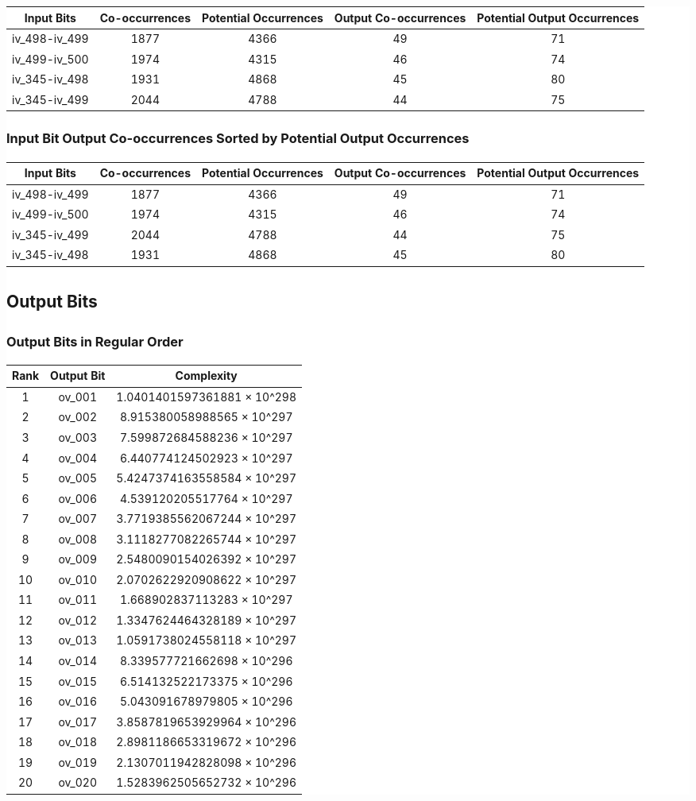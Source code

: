 | Input Bits | Co-occurrences | Potential Occurrences | Output Co-occurrences | Potential Output Occurrences |
|:----------:|:--------------:|:---------------------:|:---------------------:|:----------------------------:|
| iv_498-iv_499 | 1877 | 4366 | 49 | 71 |
| iv_499-iv_500 | 1974 | 4315 | 46 | 74 |
| iv_345-iv_498 | 1931 | 4868 | 45 | 80 |
| iv_345-iv_499 | 2044 | 4788 | 44 | 75 |

### Input Bit Output Co-occurrences Sorted by Potential Output Occurrences

| Input Bits | Co-occurrences | Potential Occurrences | Output Co-occurrences | Potential Output Occurrences |
|:----------:|:--------------:|:---------------------:|:---------------------:|:----------------------------:|
| iv_498-iv_499 | 1877 | 4366 | 49 | 71 |
| iv_499-iv_500 | 1974 | 4315 | 46 | 74 |
| iv_345-iv_499 | 2044 | 4788 | 44 | 75 |
| iv_345-iv_498 | 1931 | 4868 | 45 | 80 |

## Output Bits

### Output Bits in Regular Order

| Rank | Output Bit | Complexity |
|:----:|:----------:|:----------:|
| 1 | ov_001 | 1.0401401597361881 × 10^298 |
| 2 | ov_002 | 8.915380058988565 × 10^297 |
| 3 | ov_003 | 7.599872684588236 × 10^297 |
| 4 | ov_004 | 6.440774124502923 × 10^297 |
| 5 | ov_005 | 5.4247374163558584 × 10^297 |
| 6 | ov_006 | 4.539120205517764 × 10^297 |
| 7 | ov_007 | 3.7719385562067244 × 10^297 |
| 8 | ov_008 | 3.1118277082265744 × 10^297 |
| 9 | ov_009 | 2.5480090154026392 × 10^297 |
| 10 | ov_010 | 2.0702622920908622 × 10^297 |
| 11 | ov_011 | 1.668902837113283 × 10^297 |
| 12 | ov_012 | 1.3347624464328189 × 10^297 |
| 13 | ov_013 | 1.0591738024558118 × 10^297 |
| 14 | ov_014 | 8.339577721662698 × 10^296 |
| 15 | ov_015 | 6.514132522173375 × 10^296 |
| 16 | ov_016 | 5.043091678979805 × 10^296 |
| 17 | ov_017 | 3.8587819653929964 × 10^296 |
| 18 | ov_018 | 2.8981186653319672 × 10^296 |
| 19 | ov_019 | 2.1307011942828098 × 10^296 |
| 20 | ov_020 | 1.5283962505652732 × 10^296 |